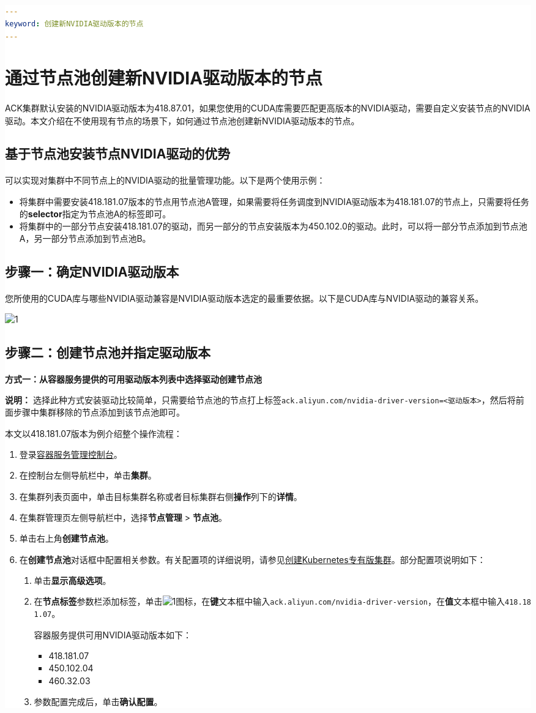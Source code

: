 ```yaml
---
keyword: 创建新NVIDIA驱动版本的节点
---
```


# 通过节点池创建新NVIDIA驱动版本的节点

ACK集群默认安装的NVIDIA驱动版本为418.87.01，如果您使用的CUDA库需要匹配更高版本的NVIDIA驱动，需要自定义安装节点的NVIDIA驱动。本文介绍在不使用现有节点的场景下，如何通过节点池创建新NVIDIA驱动版本的节点。

## 基于节点池安装节点NVIDIA驱动的优势

可以实现对集群中不同节点上的NVIDIA驱动的批量管理功能。以下是两个使用示例：

-   将集群中需要安装418.181.07版本的节点用节点池A管理，如果需要将任务调度到NVIDIA驱动版本为418.181.07的节点上，只需要将任务的**selector**指定为节点池A的标签即可。
-   将集群中的一部分节点安装418.181.07的驱动，而另一部分的节点安装版本为450.102.0的驱动。此时，可以将一部分节点添加到节点池A，另一部分节点添加到节点池B。

## 步骤一：确定NVIDIA驱动版本

您所使用的CUDA库与哪些NVIDIA驱动兼容是NVIDIA驱动版本选定的最重要依据。以下是CUDA库与NVIDIA驱动的兼容关系。

![1](https://help-static-aliyun-doc.aliyuncs.com/assets/img/zh-CN/4483785161/p245597.png)

## 步骤二：创建节点池并指定驱动版本

**方式一：从容器服务提供的可用驱动版本列表中选择驱动创建节点池**

**说明：** 选择此种方式安装驱动比较简单，只需要给节点池的节点打上标签`ack.aliyun.com/nvidia-driver-version=<驱动版本>`，然后将前面步骤中集群移除的节点添加到该节点池即可。

本文以418.181.07版本为例介绍整个操作流程：

1.  登录[容器服务管理控制台](https://cs.console.aliyun.com)。

2.  在控制台左侧导航栏中，单击**集群**。

3.  在集群列表页面中，单击目标集群名称或者目标集群右侧**操作**列下的**详情**。

4.  在集群管理页左侧导航栏中，选择**节点管理** \> **节点池**。

5.  单击右上角**创建节点池**。

6.  在**创建节点池**对话框中配置相关参数。有关配置项的详细说明，请参见[创建Kubernetes专有版集群](/cn.zh-CN/Kubernetes集群用户指南/集群/创建集群/创建Kubernetes专有版集群.md)。部分配置项说明如下：

    1.  单击**显示高级选项**。

    2.  在**节点标签**参数栏添加标签，单击![1](https://help-static-aliyun-doc.aliyuncs.com/assets/img/zh-CN/9032725161/p245638.png)图标，在**键**文本框中输入`ack.aliyun.com/nvidia-driver-version`，在**值**文本框中输入`418.181.07`。

        容器服务提供可用NVIDIA驱动版本如下：

        -   418.181.07
        -   450.102.04
        -   460.32.03
    3.  参数配置完成后，单击**确认配置**。
